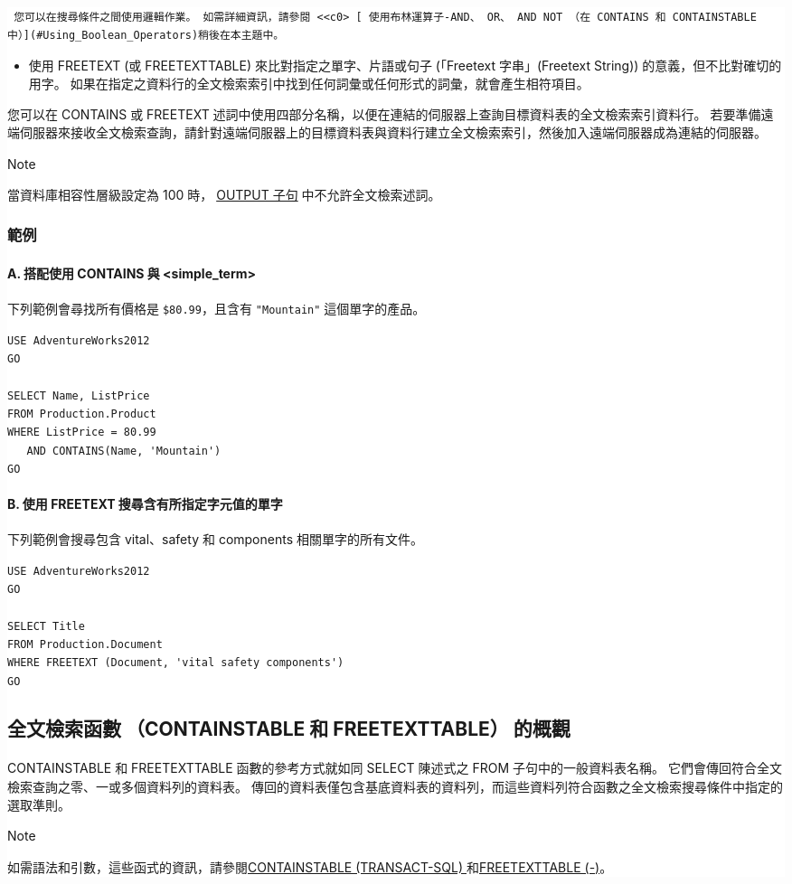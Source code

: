      您可以在搜尋條件之間使用邏輯作業。 如需詳細資訊，請參閱 <<c0> [ 使用布林運算子-AND、 OR、 AND NOT （在 CONTAINS 和 CONTAINSTABLE 中）](#Using_Boolean_Operators)稍後在本主題中。  
  
-   使用 FREETEXT (或 FREETEXTTABLE) 來比對指定之單字、片語或句子 (「Freetext 字串」(Freetext String)) 的意義，但不比對確切的用字。 如果在指定之資料行的全文檢索索引中找到任何詞彙或任何形式的詞彙，就會產生相符項目。  
  
 您可以在 CONTAINS 或 FREETEXT 述詞中使用四部分名稱，以便在連結的伺服器上查詢目標資料表的全文檢索索引資料行。 若要準備遠端伺服器來接收全文檢索查詢，請針對遠端伺服器上的目標資料表與資料行建立全文檢索索引，然後加入遠端伺服器成為連結的伺服器。  
  
> [!NOTE]  
>  當資料庫相容性層級設定為 100 時， [OUTPUT 子句](/sql/t-sql/queries/output-clause-transact-sql) 中不允許全文檢索述詞。  
  
 
  
### <a name="examples"></a>範例  
  
#### <a name="a-using-contains-with-simpleterm"></a>A. 搭配使用 CONTAINS 與 <simple_term>  
 下列範例會尋找所有價格是 `$80.99`，且含有 `"Mountain"` 這個單字的產品。  
  
```  
USE AdventureWorks2012  
GO  
  
SELECT Name, ListPrice  
FROM Production.Product  
WHERE ListPrice = 80.99  
   AND CONTAINS(Name, 'Mountain')  
GO  
```  
  
#### <a name="b-using-freetext-to-search-for-words-containing-specified-character-values"></a>B. 使用 FREETEXT 搜尋含有所指定字元值的單字  
 下列範例會搜尋包含 vital、safety 和 components 相關單字的所有文件。  
  
```  
USE AdventureWorks2012  
GO  
  
SELECT Title  
FROM Production.Document  
WHERE FREETEXT (Document, 'vital safety components')  
GO  
```  
  
 
  
##  <a name="OV_ft_functions_CONTAINSTABLE_FREETEXTTABLE"></a> 全文檢索函數 （CONTAINSTABLE 和 FREETEXTTABLE） 的概觀  
 CONTAINSTABLE 和 FREETEXTTABLE 函數的參考方式就如同 SELECT 陳述式之 FROM 子句中的一般資料表名稱。 它們會傳回符合全文檢索查詢之零、一或多個資料列的資料表。 傳回的資料表僅包含基底資料表的資料列，而這些資料列符合函數之全文檢索搜尋條件中指定的選取準則。  
  
> [!NOTE]  
>  如需語法和引數，這些函式的資訊，請參閱[CONTAINSTABLE &#40;TRANSACT-SQL&#41; ](/sql/relational-databases/system-functions/containstable-transact-sql)和[FREETEXTTABLE &#40;-&#41;](/sql/relational-databases/system-functions/freetexttable-transact-sql)。  
  